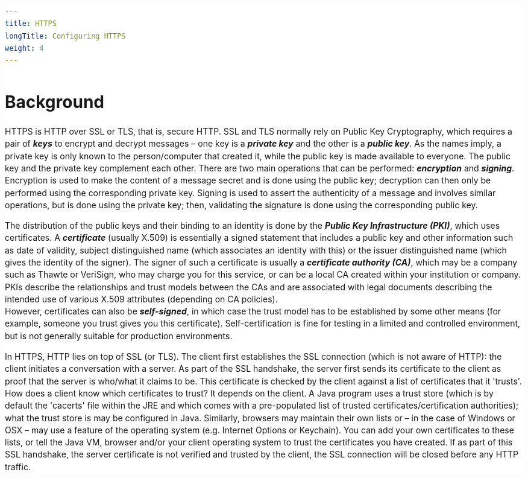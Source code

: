 ```yaml
---
title: HTTPS
longTitle: Configuring HTTPS
weight: 4
---
```

# Background

HTTPS is HTTP over SSL or TLS, that is, secure HTTP. SSL and TLS
normally rely on Public Key Cryptography, which requires a pair of
***keys*** to encrypt and decrypt messages – one key is a ***private
key*** and the other is a ***public key***. As the names imply, a
private key is only known to the person/computer that created it, while
the public key is made available to everyone. The public key and the
private key complement each other. There are two main operations that
can be performed: ***encryption*** and ***signing***. Encryption is used
to make the content of a message secret and is done using the public
key; decryption can then only be performed using the corresponding
private key. Signing is used to assert the authenticity of a message and
involves similar operations, but is done using the private key; then,
validating the signature is done using the corresponding public key.

The distribution of the public keys and their binding to an identity is
done by the ***Public Key Infrastructure (PKI)***, which uses
certificates. A ***certificate*** (usually X.509) is essentially a
signed statement that includes a public key and other information such
as date of validity, subject distinguished name (which associates an
identity with this) or the issuer distinguished name (which gives the
identity of the signer). The signer of such a certificate is usually a
***certificate authority (CA)***, which may be a company such as Thawte
or VeriSign, who may charge you for this service, or can be a local CA
created within your institution or company. PKIs describe the
relationships and trust models between the CAs and are associated with
legal documents describing the intended use of various X.509 attributes
(depending on CA policies).\
 However, certificates can also be ***self-signed***, in which case the
trust model has to be established by some other means (for example,
someone you trust gives you this certificate). Self-certification is
fine for testing in a limited and controlled environment, but is not
generally suitable for production environments.

In HTTPS, HTTP lies on top of SSL (or TLS). The client first establishes
the SSL connection (which is not aware of HTTP): the client initiates a
conversation with a server. As part of the SSL handshake, the server
first sends its certificate to the client as proof that the server is
who/what it claims to be. This certificate is checked by the client
against a list of certificates that it 'trusts'. How does a client know
which certificates to trust? It depends on the client. A Java program
uses a trust store (which is by default the 'cacerts' file within the
JRE and which comes with a pre-populated list of trusted
certificates/certification authorities); what the trust store is may be
configured in Java. Similarly, browsers may maintain their own lists or
– in the case of Windows or OSX – may use a feature of the operating
system (e.g. Internet Options or Keychain). You can add your own
certificates to these lists, or tell the Java VM, browser and/or your
client operating system to trust the certificates you have created. If
as part of this SSL handshake, the server certificate is not verified
and trusted by the client, the SSL connection will be closed before any
HTTP traffic.
